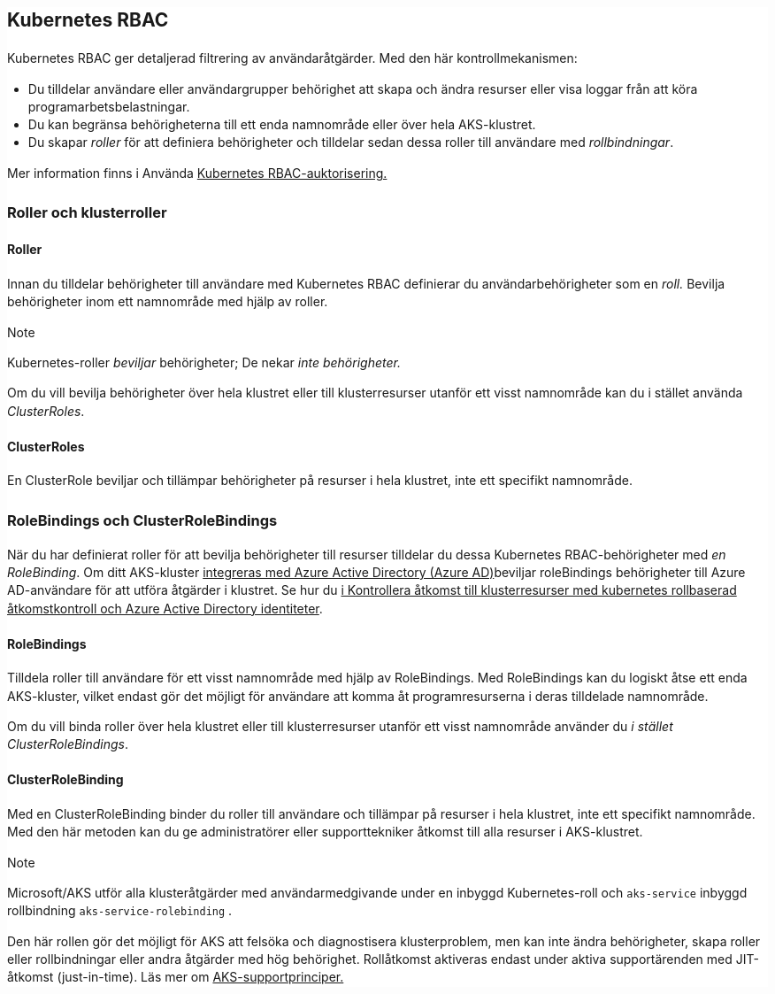 ## <a name="kubernetes-rbac"></a>Kubernetes RBAC

Kubernetes RBAC ger detaljerad filtrering av användaråtgärder. Med den här kontrollmekanismen:
* Du tilldelar användare eller användargrupper behörighet att skapa och ändra resurser eller visa loggar från att köra programarbetsbelastningar. 
* Du kan begränsa behörigheterna till ett enda namnområde eller över hela AKS-klustret. 
* Du skapar *roller* för att definiera behörigheter och tilldelar sedan dessa roller till användare med *rollbindningar*.

Mer information finns i Använda [Kubernetes RBAC-auktorisering.][kubernetes-rbac]

### <a name="roles-and-clusterroles"></a>Roller och klusterroller

#### <a name="roles"></a>Roller
Innan du tilldelar behörigheter till användare med Kubernetes RBAC definierar du användarbehörigheter som en *roll.* Bevilja behörigheter inom ett namnområde med hjälp av roller. 

> [!NOTE]
> Kubernetes-roller *beviljar* behörigheter; De nekar *inte behörigheter.*

Om du vill bevilja behörigheter över hela klustret eller till klusterresurser utanför ett visst namnområde kan du i stället använda *ClusterRoles*.

#### <a name="clusterroles"></a>ClusterRoles

En ClusterRole beviljar och tillämpar behörigheter på resurser i hela klustret, inte ett specifikt namnområde.

### <a name="rolebindings-and-clusterrolebindings"></a>RoleBindings och ClusterRoleBindings

När du har definierat roller för att bevilja behörigheter till resurser tilldelar du dessa Kubernetes RBAC-behörigheter med *en RoleBinding*. Om ditt AKS-kluster [integreras med Azure Active Directory (Azure AD)](#azure-ad-integration)beviljar roleBindings behörigheter till Azure AD-användare för att utföra åtgärder i klustret. Se hur du [i Kontrollera åtkomst till klusterresurser med kubernetes rollbaserad åtkomstkontroll och Azure Active Directory identiteter](azure-ad-rbac.md).

#### <a name="rolebindings"></a>RoleBindings

Tilldela roller till användare för ett visst namnområde med hjälp av RoleBindings. Med RoleBindings kan du logiskt åtse ett enda AKS-kluster, vilket endast gör det möjligt för användare att komma åt programresurserna i deras tilldelade namnområde. 

Om du vill binda roller över hela klustret eller till klusterresurser utanför ett visst namnområde använder du *i stället ClusterRoleBindings*.

#### <a name="clusterrolebinding"></a>ClusterRoleBinding

Med en ClusterRoleBinding binder du roller till användare och tillämpar på resurser i hela klustret, inte ett specifikt namnområde. Med den här metoden kan du ge administratörer eller supporttekniker åtkomst till alla resurser i AKS-klustret.


> [!NOTE]
> Microsoft/AKS utför alla klusteråtgärder med användarmedgivande under en inbyggd Kubernetes-roll och `aks-service` inbyggd rollbindning `aks-service-rolebinding` . 
> 
> Den här rollen gör det möjligt för AKS att felsöka och diagnostisera klusterproblem, men kan inte ändra behörigheter, skapa roller eller rollbindningar eller andra åtgärder med hög behörighet. Rollåtkomst aktiveras endast under aktiva supportärenden med JIT-åtkomst (just-in-time). Läs mer om [AKS-supportprinciper.](support-policies.md)


[kubernetes-authentication]: https://kubernetes.io/docs/reference/access-authn-authz/authentication
[webhook-token-docs]: https://kubernetes.io/docs/reference/access-authn-authz/authentication/#webhook-token-authentication
[kubernetes-rbac]: https://kubernetes.io/docs/reference/access-authn-authz/rbac/
[openid-connect]: ../active-directory/develop/v2-protocols-oidc.md
[az-aks-get-credentials]: /cli/azure/aks#az_aks_get_credentials
[azure-rbac]: ../role-based-access-control/overview.md
[aks-aad]: managed-aad.md
[aks-concepts-clusters-workloads]: concepts-clusters-workloads.md
[aks-concepts-security]: concepts-security.md
[aks-concepts-scale]: concepts-scale.md
[aks-concepts-storage]: concepts-storage.md
[aks-concepts-network]: concepts-network.md
[operator-best-practices-identity]: operator-best-practices-identity.md
[upgrade-per-cluster]: ../azure-monitor/containers/container-insights-update-metrics.md#upgrade-per-cluster-using-azure-cli